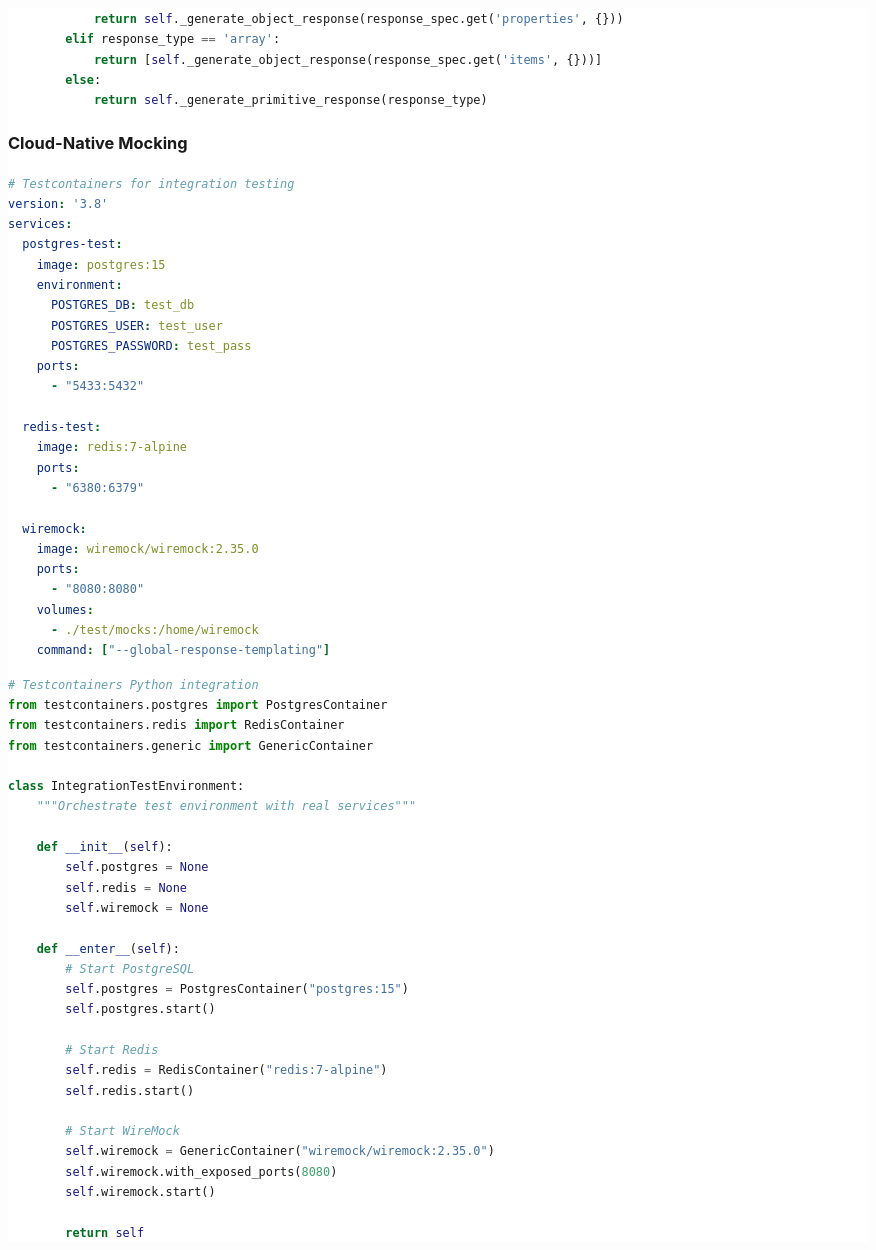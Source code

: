 ```python
            return self._generate_object_response(response_spec.get('properties', {}))
        elif response_type == 'array':
            return [self._generate_object_response(response_spec.get('items', {}))]
        else:
            return self._generate_primitive_response(response_type)
```

### Cloud-Native Mocking
```yaml
# Testcontainers for integration testing
version: '3.8'
services:
  postgres-test:
    image: postgres:15
    environment:
      POSTGRES_DB: test_db
      POSTGRES_USER: test_user
      POSTGRES_PASSWORD: test_pass
    ports:
      - "5433:5432"
    
  redis-test:
    image: redis:7-alpine
    ports:
      - "6380:6379"
    
  wiremock:
    image: wiremock/wiremock:2.35.0
    ports:
      - "8080:8080"
    volumes:
      - ./test/mocks:/home/wiremock
    command: ["--global-response-templating"]
```

```python
# Testcontainers Python integration
from testcontainers.postgres import PostgresContainer
from testcontainers.redis import RedisContainer
from testcontainers.generic import GenericContainer

class IntegrationTestEnvironment:
    """Orchestrate test environment with real services"""
    
    def __init__(self):
        self.postgres = None
        self.redis = None
        self.wiremock = None
    
    def __enter__(self):
        # Start PostgreSQL
        self.postgres = PostgresContainer("postgres:15")
        self.postgres.start()
        
        # Start Redis
        self.redis = RedisContainer("redis:7-alpine")
        self.redis.start()
        
        # Start WireMock
        self.wiremock = GenericContainer("wiremock/wiremock:2.35.0")
        self.wiremock.with_exposed_ports(8080)
        self.wiremock.start()
        
        return self
```